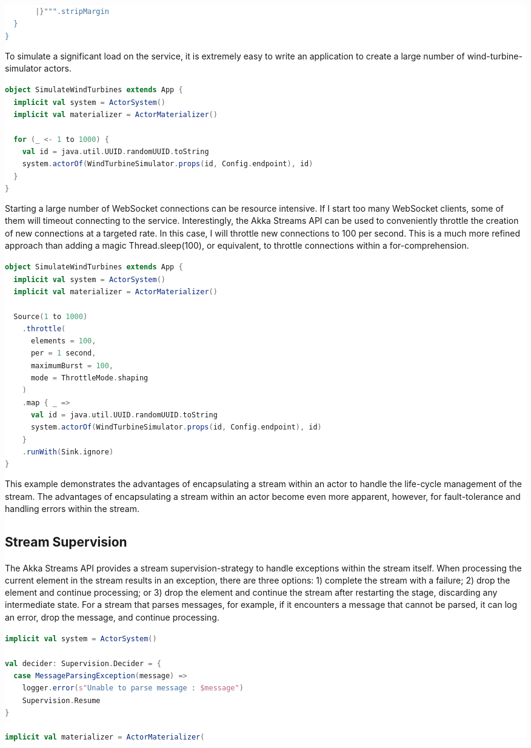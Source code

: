```scala
       |}""".stripMargin
  }
}
```
To simulate a significant load on the service, it is extremely easy to write an application to create a large number of wind-turbine-simulator actors.
```scala
object SimulateWindTurbines extends App {  
  implicit val system = ActorSystem()
  implicit val materializer = ActorMaterializer()

  for (_ <- 1 to 1000) {
    val id = java.util.UUID.randomUUID.toString
    system.actorOf(WindTurbineSimulator.props(id, Config.endpoint), id)
  }
}
```
Starting a large number of WebSocket connections can be resource intensive. If I start too many WebSocket clients, some of them will timeout connecting to the service. Interestingly, the Akka Streams API can be used to conveniently throttle the creation of new connections at a targeted rate. In this case, I will throttle new connections to 100 per second. This is a much more refined approach than adding a magic Thread.sleep(100), or equivalent, to throttle connections within a for-comprehension.
```scala
object SimulateWindTurbines extends App {  
  implicit val system = ActorSystem()
  implicit val materializer = ActorMaterializer()

  Source(1 to 1000)
    .throttle(
      elements = 100,
      per = 1 second,
      maximumBurst = 100,
      mode = ThrottleMode.shaping
    )
    .map { _ =>
      val id = java.util.UUID.randomUUID.toString
      system.actorOf(WindTurbineSimulator.props(id, Config.endpoint), id)
    }
    .runWith(Sink.ignore)
}
```
This example demonstrates the advantages of encapsulating a stream within an actor to handle the life-cycle management of the stream. The advantages of encapsulating a stream within an actor become even more apparent, however, for fault-tolerance and handling errors within the stream.

## Stream Supervision
The Akka Streams API provides a stream supervision-strategy to handle exceptions within the stream itself. When processing the current element in the stream results in an exception, there are three options: 1) complete the stream with a failure; 2) drop the element and continue processing; or 3) drop the element and continue the stream after restarting the stage, discarding any intermediate state. For a stream that parses messages, for example, if it encounters a message that cannot be parsed, it can log an error, drop the message, and continue processing.
```scala
implicit val system = ActorSystem()

val decider: Supervision.Decider = {  
  case MessageParsingException(message) =>
    logger.error(s"Unable to parse message : $message")
    Supervision.Resume
}

implicit val materializer = ActorMaterializer(  
```
